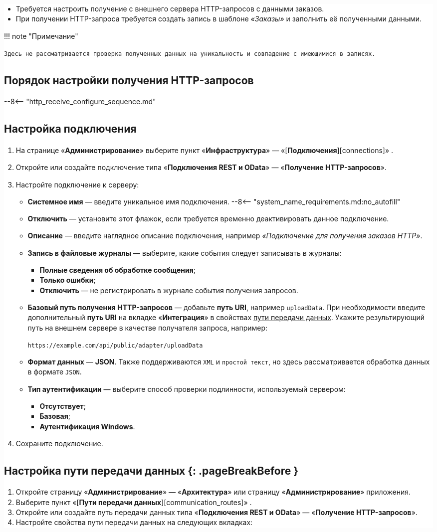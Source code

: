 - Требуется настроить получение c внешнего сервера HTTP-запросов с данными заказов.
- При получении HTTP-запроса требуется создать запись в шаблоне _«Заказы»_ и заполнить её полученными данными.

!!! note "Примечание"

    Здесь не рассматривается проверка полученных данных на уникальность и совпадение с имеющимися в записях.

## Порядок настройки получения HTTP-запросов

--8<-- "http_receive_configure_sequence.md"

## Настройка подключения

1. На странице «**Администрирование**» выберите пункт «**Инфраструктура**» — «[**Подключения**][connections]» <i fal fa-exchange-alt></i>.
2. Откройте или создайте подключение типа «**Подключения REST и OData**» — «**Получение HTTP-запросов**».
3. Настройте подключение к серверу:

    - **Системное имя** — введите уникальное имя подключения.
        --8<-- "system_name_requirements.md:no_autofill"
    - **Отключить** — установите этот флажок, если требуется временно деактивировать данное подключение.
    - **Описание** — введите наглядное описание подключения, например _«Подключение для получения заказов HTTP»_.
    - **Запись в файловые журналы** — выберите, какие события следует записывать в журналы:
        - **Полные сведения об обработке сообщения**;
        - **Только ошибки**;
        - **Отключить** — не регистрировать в журнале события получения запросов.
    - **Базовый путь получения HTTP-запросов** — добавьте **путь URI**, например `uploadData`. При необходимости введите дополнительный **путь URI** на вкладке «**Интеграция**» в свойствах [пути передачи данных](#настройка-пути-передачи-данных). Укажите результирующий путь на внешнем сервере в качестве получателя запроса, например:

        ```
        https://example.com/api/public/adapter/uploadData
        ```

    - **Формат данных** — **JSON**. Также поддерживаются `XML` и `простой текст`, но здесь рассматривается обработка данных в формате `JSON`.
    - **Тип аутентификации** — выберите способ проверки подлинности, используемый сервером:
        - **Отсутствует**;
        - **Базовая**;
        - **Аутентификация Windows**.

4. Сохраните подключение.

## Настройка пути передачи данных {: .pageBreakBefore }

1. Откройте страницу «**Администрирование**» — «**Архитектура**» или страницу «**Администрирование**» приложения.
2. Выберите пункт «[**Пути передачи данных**][communication_routes]» <i class="fa-light fa-route " aria-hidden="true"></i>.
3. Откройте или создайте путь передачи данных типа «**Подключения REST и OData**» — «**Получение HTTP-запросов**».
4. Настройте свойства пути передачи данных на следующих вкладках:
